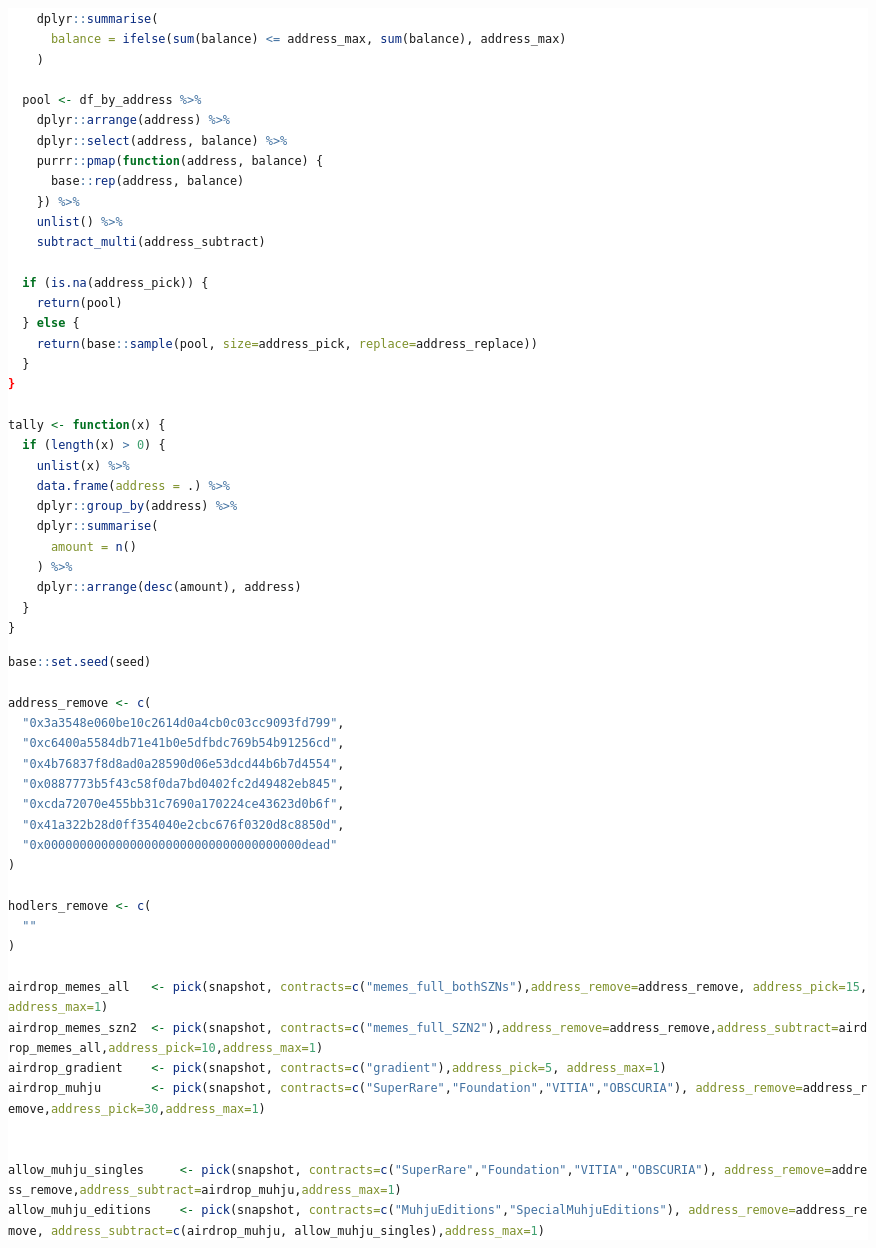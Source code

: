 ``` r
    dplyr::summarise(
      balance = ifelse(sum(balance) <= address_max, sum(balance), address_max)
    )
  
  pool <- df_by_address %>%
    dplyr::arrange(address) %>%
    dplyr::select(address, balance) %>%
    purrr::pmap(function(address, balance) {
      base::rep(address, balance)
    }) %>%
    unlist() %>%
    subtract_multi(address_subtract)
  
  if (is.na(address_pick)) {
    return(pool)
  } else {
    return(base::sample(pool, size=address_pick, replace=address_replace))
  }
}

tally <- function(x) {
  if (length(x) > 0) {
    unlist(x) %>%
    data.frame(address = .) %>%
    dplyr::group_by(address) %>%
    dplyr::summarise(
      amount = n()
    ) %>%
    dplyr::arrange(desc(amount), address)
  }
}
```

``` r
base::set.seed(seed)

address_remove <- c(
  "0x3a3548e060be10c2614d0a4cb0c03cc9093fd799",
  "0xc6400a5584db71e41b0e5dfbdc769b54b91256cd",
  "0x4b76837f8d8ad0a28590d06e53dcd44b6b7d4554",
  "0x0887773b5f43c58f0da7bd0402fc2d49482eb845",
  "0xcda72070e455bb31c7690a170224ce43623d0b6f",
  "0x41a322b28d0ff354040e2cbc676f0320d8c8850d",
  "0x000000000000000000000000000000000000dead"
)

hodlers_remove <- c(
  ""
)

airdrop_memes_all   <- pick(snapshot, contracts=c("memes_full_bothSZNs"),address_remove=address_remove, address_pick=15,address_max=1)
airdrop_memes_szn2  <- pick(snapshot, contracts=c("memes_full_SZN2"),address_remove=address_remove,address_subtract=airdrop_memes_all,address_pick=10,address_max=1)
airdrop_gradient    <- pick(snapshot, contracts=c("gradient"),address_pick=5, address_max=1)
airdrop_muhju       <- pick(snapshot, contracts=c("SuperRare","Foundation","VITIA","OBSCURIA"), address_remove=address_remove,address_pick=30,address_max=1)


allow_muhju_singles     <- pick(snapshot, contracts=c("SuperRare","Foundation","VITIA","OBSCURIA"), address_remove=address_remove,address_subtract=airdrop_muhju,address_max=1)
allow_muhju_editions    <- pick(snapshot, contracts=c("MuhjuEditions","SpecialMuhjuEditions"), address_remove=address_remove, address_subtract=c(airdrop_muhju, allow_muhju_singles),address_max=1)
```
